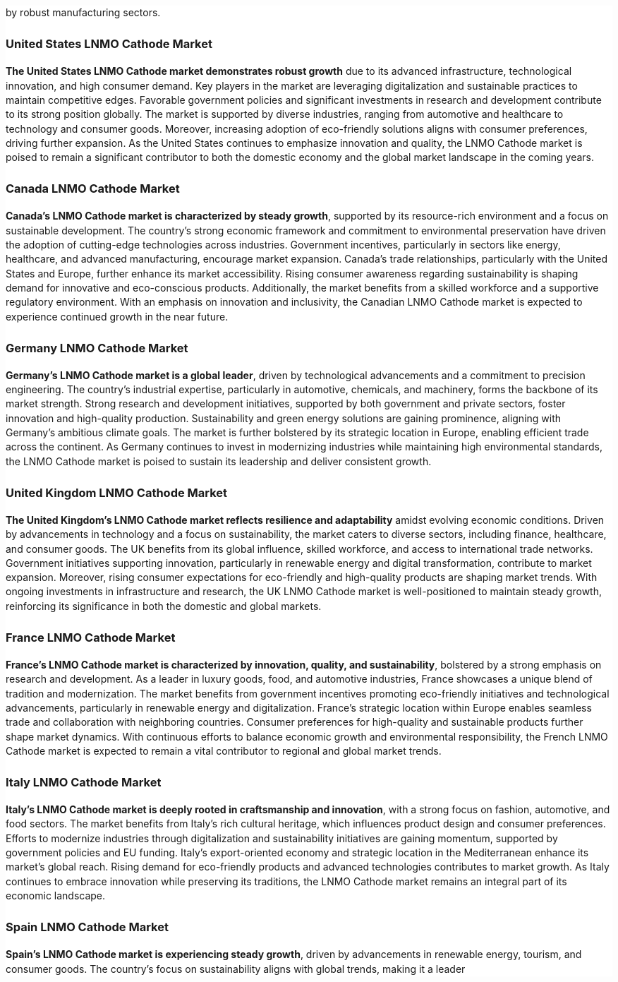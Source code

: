 by robust manufacturing sectors.</span></em></p></blockquote><h3><strong>United States LNMO Cathode Market</strong></h3><p><strong>The United States LNMO Cathode market demonstrates robust growth</strong> due to its advanced infrastructure, technological innovation, and high consumer demand. Key players in the market are leveraging digitalization and sustainable practices to maintain competitive edges. Favorable government policies and significant investments in research and development contribute to its strong position globally. The market is supported by diverse industries, ranging from automotive and healthcare to technology and consumer goods. Moreover, increasing adoption of eco-friendly solutions aligns with consumer preferences, driving further expansion. As the United States continues to emphasize innovation and quality, the LNMO Cathode market is poised to remain a significant contributor to both the domestic economy and the global market landscape in the coming years.</p><h3><strong>Canada LNMO Cathode Market</strong></h3><p><strong>Canada&rsquo;s LNMO Cathode market is characterized by steady growth</strong>, supported by its resource-rich environment and a focus on sustainable development. The country&rsquo;s strong economic framework and commitment to environmental preservation have driven the adoption of cutting-edge technologies across industries. Government incentives, particularly in sectors like energy, healthcare, and advanced manufacturing, encourage market expansion. Canada&rsquo;s trade relationships, particularly with the United States and Europe, further enhance its market accessibility. Rising consumer awareness regarding sustainability is shaping demand for innovative and eco-conscious products. Additionally, the market benefits from a skilled workforce and a supportive regulatory environment. With an emphasis on innovation and inclusivity, the Canadian LNMO Cathode market is expected to experience continued growth in the near future.</p><h3><strong>Germany LNMO Cathode Market</strong></h3><p><strong>Germany&rsquo;s LNMO Cathode market is a global leader</strong>, driven by technological advancements and a commitment to precision engineering. The country&rsquo;s industrial expertise, particularly in automotive, chemicals, and machinery, forms the backbone of its market strength. Strong research and development initiatives, supported by both government and private sectors, foster innovation and high-quality production. Sustainability and green energy solutions are gaining prominence, aligning with Germany&rsquo;s ambitious climate goals. The market is further bolstered by its strategic location in Europe, enabling efficient trade across the continent. As Germany continues to invest in modernizing industries while maintaining high environmental standards, the LNMO Cathode market is poised to sustain its leadership and deliver consistent growth.</p><h3><strong>United Kingdom LNMO Cathode Market</strong></h3><p><strong>The United Kingdom&rsquo;s LNMO Cathode market reflects resilience and adaptability</strong> amidst evolving economic conditions. Driven by advancements in technology and a focus on sustainability, the market caters to diverse sectors, including finance, healthcare, and consumer goods. The UK benefits from its global influence, skilled workforce, and access to international trade networks. Government initiatives supporting innovation, particularly in renewable energy and digital transformation, contribute to market expansion. Moreover, rising consumer expectations for eco-friendly and high-quality products are shaping market trends. With ongoing investments in infrastructure and research, the UK LNMO Cathode market is well-positioned to maintain steady growth, reinforcing its significance in both the domestic and global markets.</p><h3><strong>France LNMO Cathode Market</strong></h3><p><strong>France&rsquo;s LNMO Cathode market is characterized by innovation, quality, and sustainability</strong>, bolstered by a strong emphasis on research and development. As a leader in luxury goods, food, and automotive industries, France showcases a unique blend of tradition and modernization. The market benefits from government incentives promoting eco-friendly initiatives and technological advancements, particularly in renewable energy and digitalization. France&rsquo;s strategic location within Europe enables seamless trade and collaboration with neighboring countries. Consumer preferences for high-quality and sustainable products further shape market dynamics. With continuous efforts to balance economic growth and environmental responsibility, the French LNMO Cathode market is expected to remain a vital contributor to regional and global market trends.</p><h3><strong>Italy LNMO Cathode Market</strong></h3><p><strong>Italy&rsquo;s LNMO Cathode market is deeply rooted in craftsmanship and innovation</strong>, with a strong focus on fashion, automotive, and food sectors. The market benefits from Italy&rsquo;s rich cultural heritage, which influences product design and consumer preferences. Efforts to modernize industries through digitalization and sustainability initiatives are gaining momentum, supported by government policies and EU funding. Italy&rsquo;s export-oriented economy and strategic location in the Mediterranean enhance its market&rsquo;s global reach. Rising demand for eco-friendly products and advanced technologies contributes to market growth. As Italy continues to embrace innovation while preserving its traditions, the LNMO Cathode market remains an integral part of its economic landscape.</p><h3><strong>Spain LNMO Cathode Market</strong></h3><p><strong>Spain&rsquo;s LNMO Cathode market is experiencing steady growth</strong>, driven by advancements in renewable energy, tourism, and consumer goods. The country&rsquo;s focus on sustainability aligns with global trends, making it a leader